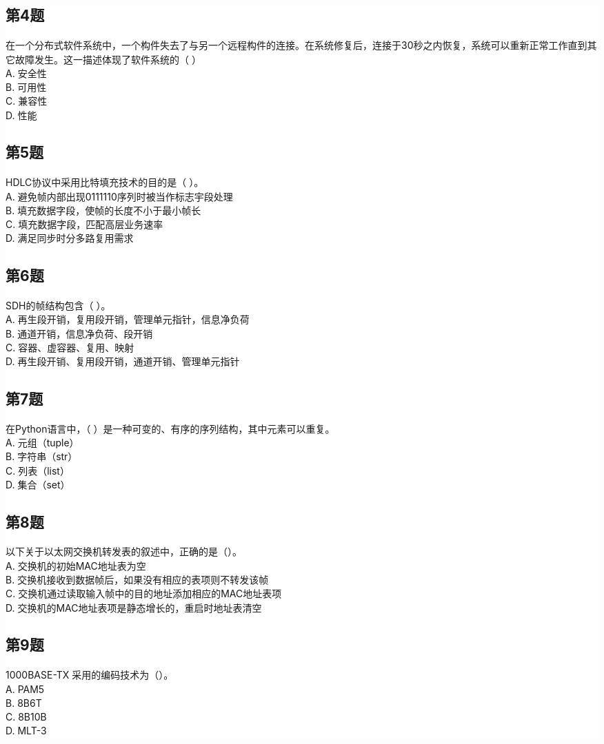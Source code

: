 
## 第4题 ##

在一个分布式软件系统中，一个构件失去了与另一个远程构件的连接。在系统修复后，连接于30秒之内恢复，系统可以重新正常工作直到其它故障发生。这一描述体现了软件系统的（ ）  
A. 安全性  
B. 可用性  
C. 兼容性  
D. 性能  


## 第5题 ##

HDLC协议中采用比特填充技术的目的是（ ）。  
A. 避免帧内部出现0111110序列时被当作标志宇段处理  
B. 填充数据字段，使帧的长度不小于最小帧长  
C. 填充数据字段，匹配高层业务速率  
D. 满足同步时分多路复用需求  


## 第6题 ##

SDH的帧结构包含（ ）。  
A. 再生段开销，复用段开销，管理单元指针，信息净负荷  
B. 通道开销，信息净负荷、段开销  
C. 容器、虚容器、复用、映射  
D. 再生段开销、复用段开销，通道开销、管理单元指针  


## 第7题 ##

在Python语言中，（ ）是一种可变的、有序的序列结构，其中元素可以重复。  
A. 元组（tuple）  
B. 字符串（str）  
C. 列表（list）  
D. 集合（set）  


## 第8题 ##

以下关于以太网交换机转发表的叙述中，正确的是（）。  
A. 交换机的初始MAC地址表为空  
B. 交换机接收到数据帧后，如果没有相应的表项则不转发该帧  
C. 交换机通过读取输入帧中的目的地址添加相应的MAC地址表项  
D. 交换机的MAC地址表项是静态增长的，重启时地址表清空  


## 第9题 ##

1000BASE-TX 采用的编码技术为（）。  
A. PAM5  
B. 8B6T  
C. 8B10B  
D. MLT-3  
